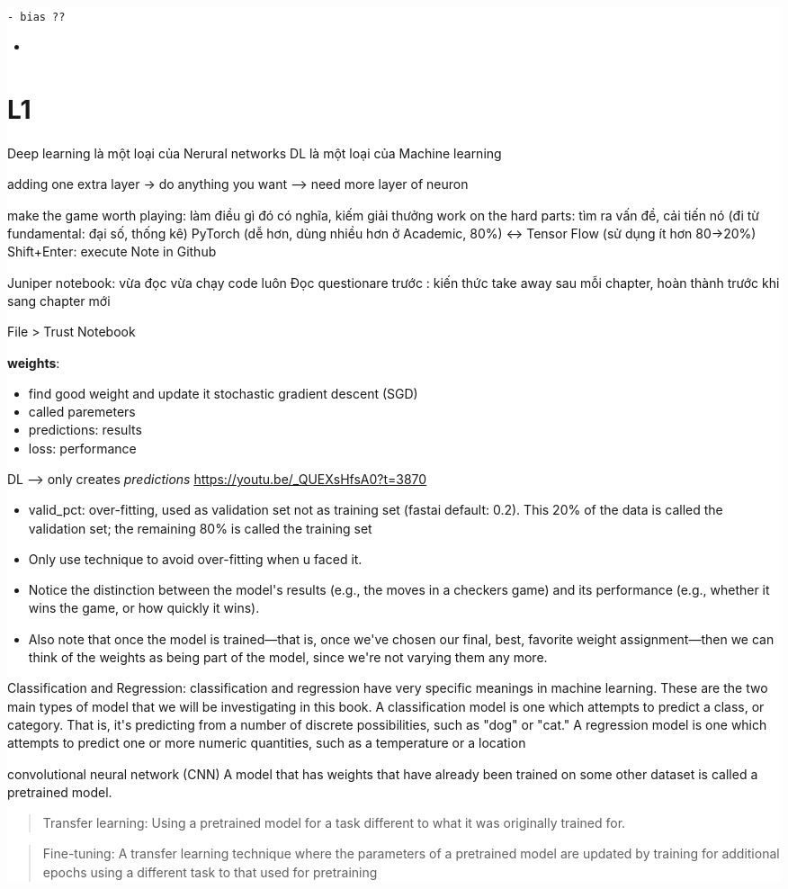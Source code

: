 	- bias ??
- 
# L1

 Deep learning là một loại của Nerural networks 
 DL là một loại của Machine learning

 adding one extra layer -> do anything you want
--> need more layer of neuron

make the game worth playing: làm điều gì đó có nghĩa, kiếm giải thưởng 
work on the hard parts: tìm ra vấn đề, cải tiến nó (đi từ fundamental: đại số, thống kê)
PyTorch (dễ hơn, dùng nhiều hơn ở Academic, 80%) <-> Tensor Flow (sử dụng ít hơn 80->20%) 
Shift+Enter: execute
Note in Github

Juniper notebook: vừa đọc vừa chạy code luôn
Đọc questionare trước : kiến thức take away sau mỗi chapter, hoàn thành trước khi sang chapter mới

File > Trust Notebook 

**weights**: 

- find good weight and update it stochastic gradient descent (SGD)
- called paremeters
- predictions: results
- loss: performance

DL --> only creates *predictions* 
https://youtu.be/_QUEXsHfsA0?t=3870

- valid_pct: over-fitting, used as validation set not as training set (fastai default: 0.2). This 20% of the data is called the validation set; the remaining 80% is called the training set
- Only use technique to avoid over-fitting when u faced it.


- Notice the distinction between the model's results (e.g., the moves in a checkers game) and its performance (e.g., whether it wins the game, or how quickly it wins). 
- Also note that once the model is trained—that is, once we've chosen our final, best, favorite weight assignment—then we can think of the weights as being part of the model, since we're not varying them any more.

Classification and Regression: classification and regression have very specific meanings in machine learning. These are the two main types of model that we will be investigating in this book. A classification model is one which attempts to predict a class, or category. That is, it's predicting from a number of discrete possibilities, such as "dog" or "cat." A regression model is one which attempts to predict one or more numeric quantities, such as a temperature or a location

convolutional neural network (CNN)
A model that has weights that have already been trained on some other dataset is called a pretrained model.
> Transfer learning: Using a pretrained model for a task different to what it was originally trained for.

> Fine-tuning: A transfer learning technique where the parameters of a pretrained model are updated by training for additional epochs using a different task to that used for pretraining
